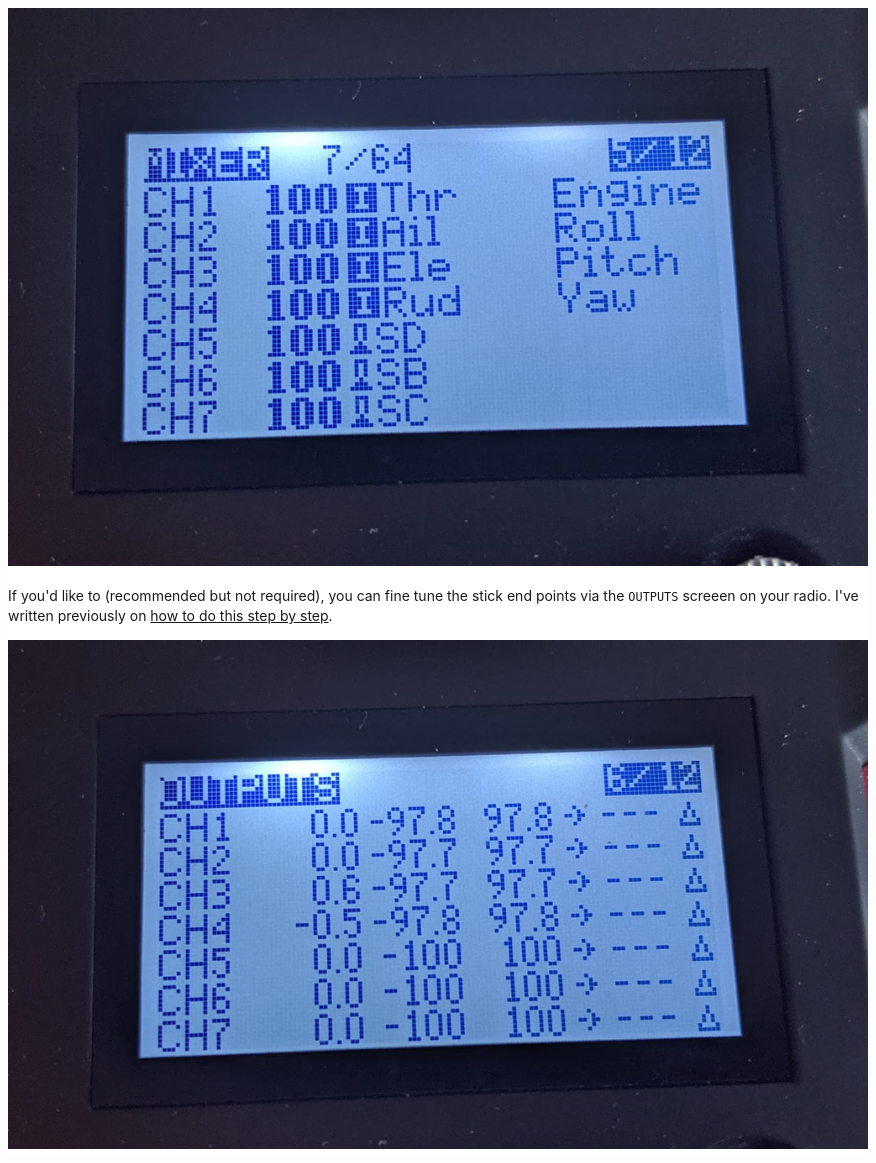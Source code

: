 ![Taranis X-Lite MIXER screen](emax-tinyhawk-freestyle-toothpick-review-and-setup-31.jpg)

If you'd like to (recommended but not required), you can fine tune the stick end points via the `OUTPUTS` screeen on your radio. I've written previously on [how to do this step by step][6].

![Taranis X-Lite OUTPUTS screen](emax-tinyhawk-freestyle-toothpick-review-and-setup-32.jpg)


[0]: Linkslist
[1]: https://bit.ly/tinyhawk-freestyle
[2]: https://bit.ly/geprc-phantom
[3]: https://bit.ly/avon-rush-25
[4]: https://bit.ly/micro-drone-batteries
[5]: /fpv/geprc-phantom-review-and-setup/
[6]: /fpv/emax-hawk-5-unboxing-review-and-setup/#binding
[7]: https://emax-usa.com/download/Tinyhawk_Freestyle_BNF_Instruction_Manual_v1.2.pdf